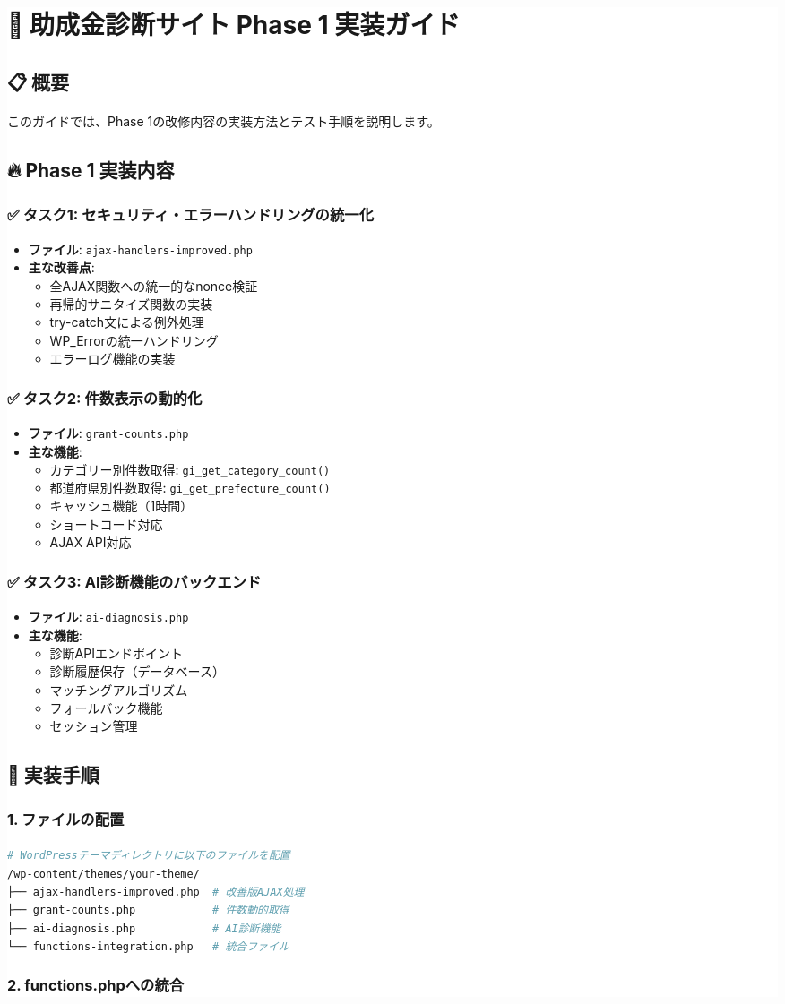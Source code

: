 # 🤖 助成金診断サイト Phase 1 実装ガイド

## 📋 概要
このガイドでは、Phase 1の改修内容の実装方法とテスト手順を説明します。

## 🔥 Phase 1 実装内容

### ✅ タスク1: セキュリティ・エラーハンドリングの統一化
- **ファイル**: `ajax-handlers-improved.php`
- **主な改善点**:
  - 全AJAX関数への統一的なnonce検証
  - 再帰的サニタイズ関数の実装
  - try-catch文による例外処理
  - WP_Errorの統一ハンドリング
  - エラーログ機能の実装

### ✅ タスク2: 件数表示の動的化
- **ファイル**: `grant-counts.php`
- **主な機能**:
  - カテゴリー別件数取得: `gi_get_category_count()`
  - 都道府県別件数取得: `gi_get_prefecture_count()`
  - キャッシュ機能（1時間）
  - ショートコード対応
  - AJAX API対応

### ✅ タスク3: AI診断機能のバックエンド
- **ファイル**: `ai-diagnosis.php`
- **主な機能**:
  - 診断APIエンドポイント
  - 診断履歴保存（データベース）
  - マッチングアルゴリズム
  - フォールバック機能
  - セッション管理

## 🚀 実装手順

### 1. ファイルの配置
```bash
# WordPressテーマディレクトリに以下のファイルを配置
/wp-content/themes/your-theme/
├── ajax-handlers-improved.php  # 改善版AJAX処理
├── grant-counts.php            # 件数動的取得
├── ai-diagnosis.php            # AI診断機能
└── functions-integration.php   # 統合ファイル
```

### 2. functions.phpへの統合
